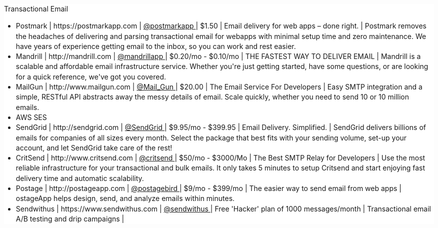  Transactional Email
</h4>
<ul>
 <li>
  Postmark | https://postmarkapp.com |
  <a href="https://twitter.com/postmarkapp">
   @postmarkapp
  </a>
  | $1.50 | Email delivery for web apps – done right. | Postmark removes the headaches of delivering and parsing transactional email for webapps with minimal setup time and zero maintenance. We have years of experience getting email to the inbox, so you can work and rest easier.
 </li>
 <li>
  Mandrill | http://mandrill.com |
  <a href="https://twitter.com/mandrillapp">
   @mandrillapp
  </a>
  | $0.20/mo - $0.10/mo | THE FASTEST WAY TO DELIVER EMAIL | Mandrill is a scalable and affordable email infrastructure service. Whether you're just getting started, have some questions, or are looking for a quick reference, we've got you covered.
 </li>
 <li>
  MailGun | http://www.mailgun.com |
  <a href="https://twitter.com/Mail_Gun">
   @Mail_Gun
  </a>
  | $20.00 | The Email Service For Developers | Easy SMTP integration and a simple, RESTful API abstracts away the messy details of email. Scale quickly, whether you need to send 10 or 10 million emails.
 </li>
 <li>
  AWS SES
 </li>
 <li>
  SendGrid | http://sendgrid.com |
  <a href="https://twitter.com/SendGrid">
   @SendGrid
  </a>
  | $9.95/mo - $399.95 | Email Delivery. Simplified. | SendGrid delivers billions of emails for companies of all sizes every month. Select the package that best fits with your sending volume, set-up your account, and let SendGrid take care of the rest!
 </li>
 <li>
  CritSend | http://www.critsend.com |
  <a href="https://twitter.com/critsend">
   @critsend
  </a>
  | $50/mo - $3000/Mo | The Best SMTP Relay for Developers | Use the most reliable infrastructure for your transactional and bulk emails. It only takes 5 minutes to setup Critsend and start enjoying fast delivery time and automatic scalability.
 </li>
 <li>
  Postage | http://postageapp.com |
  <a href="https://twitter.com/postagebird">
   @postagebird
  </a>
  | $9/mo - $399/mo | The easier way
to send email
from web apps | ostageApp helps design, send, and analyze emails within minutes.
 </li>
 <li>
  Sendwithus | https://www.sendwithus.com |
  <a href="https://twitter.com/send_with_us">
   @sendwithus
  </a>
  | Free 'Hacker' plan of 1000 messages/month | Transactional email A/B testing and drip campaigns |
 </li>
</ul>
<h4>